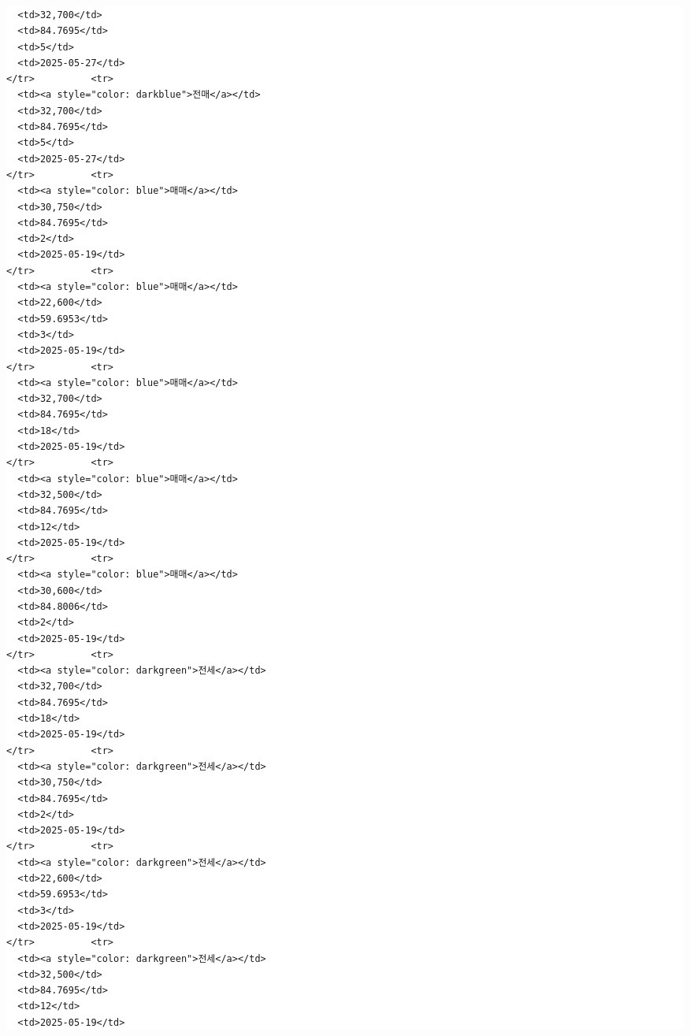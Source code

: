       <td>32,700</td>
      <td>84.7695</td>
      <td>5</td>
      <td>2025-05-27</td>
    </tr>          <tr>
      <td><a style="color: darkblue">전매</a></td>
      <td>32,700</td>
      <td>84.7695</td>
      <td>5</td>
      <td>2025-05-27</td>
    </tr>          <tr>
      <td><a style="color: blue">매매</a></td>
      <td>30,750</td>
      <td>84.7695</td>
      <td>2</td>
      <td>2025-05-19</td>
    </tr>          <tr>
      <td><a style="color: blue">매매</a></td>
      <td>22,600</td>
      <td>59.6953</td>
      <td>3</td>
      <td>2025-05-19</td>
    </tr>          <tr>
      <td><a style="color: blue">매매</a></td>
      <td>32,700</td>
      <td>84.7695</td>
      <td>18</td>
      <td>2025-05-19</td>
    </tr>          <tr>
      <td><a style="color: blue">매매</a></td>
      <td>32,500</td>
      <td>84.7695</td>
      <td>12</td>
      <td>2025-05-19</td>
    </tr>          <tr>
      <td><a style="color: blue">매매</a></td>
      <td>30,600</td>
      <td>84.8006</td>
      <td>2</td>
      <td>2025-05-19</td>
    </tr>          <tr>
      <td><a style="color: darkgreen">전세</a></td>
      <td>32,700</td>
      <td>84.7695</td>
      <td>18</td>
      <td>2025-05-19</td>
    </tr>          <tr>
      <td><a style="color: darkgreen">전세</a></td>
      <td>30,750</td>
      <td>84.7695</td>
      <td>2</td>
      <td>2025-05-19</td>
    </tr>          <tr>
      <td><a style="color: darkgreen">전세</a></td>
      <td>22,600</td>
      <td>59.6953</td>
      <td>3</td>
      <td>2025-05-19</td>
    </tr>          <tr>
      <td><a style="color: darkgreen">전세</a></td>
      <td>32,500</td>
      <td>84.7695</td>
      <td>12</td>
      <td>2025-05-19</td>